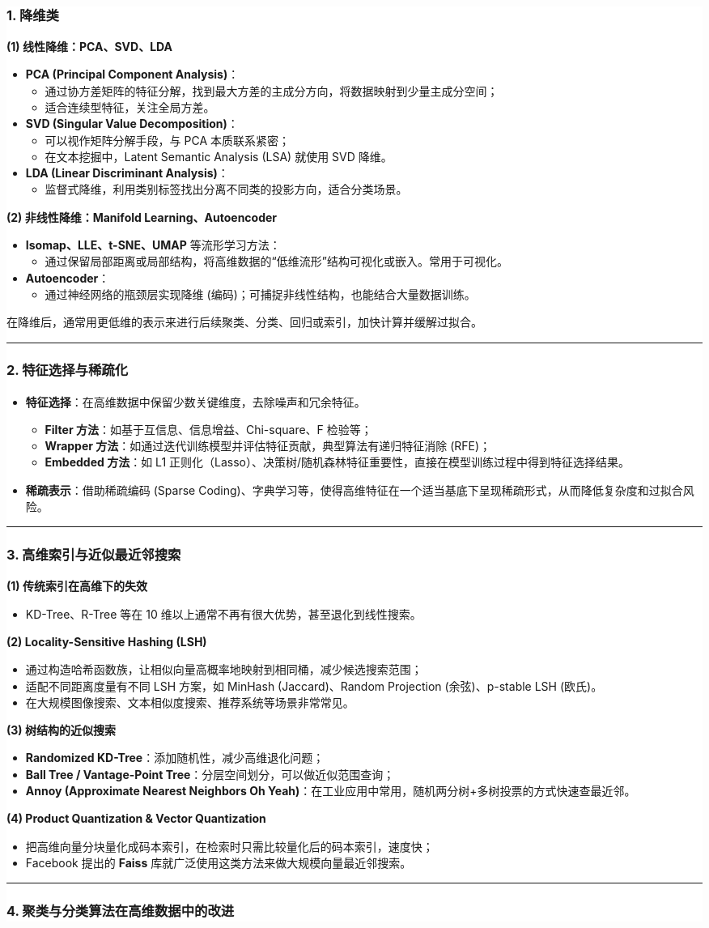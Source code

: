 ### 1. 降维类

**(1) 线性降维：PCA、SVD、LDA**  
- **PCA (Principal Component Analysis)**：  
  - 通过协方差矩阵的特征分解，找到最大方差的主成分方向，将数据映射到少量主成分空间；  
  - 适合连续型特征，关注全局方差。  
- **SVD (Singular Value Decomposition)**：  
  - 可以视作矩阵分解手段，与 PCA 本质联系紧密；  
  - 在文本挖掘中，Latent Semantic Analysis (LSA) 就使用 SVD 降维。  
- **LDA (Linear Discriminant Analysis)**：  
  - 监督式降维，利用类别标签找出分离不同类的投影方向，适合分类场景。

**(2) 非线性降维：Manifold Learning、Autoencoder**  
- **Isomap、LLE、t-SNE、UMAP** 等流形学习方法：  
  - 通过保留局部距离或局部结构，将高维数据的“低维流形”结构可视化或嵌入。常用于可视化。  
- **Autoencoder**：  
  - 通过神经网络的瓶颈层实现降维 (编码)；可捕捉非线性结构，也能结合大量数据训练。

在降维后，通常用更低维的表示来进行后续聚类、分类、回归或索引，加快计算并缓解过拟合。

---

### 2. 特征选择与稀疏化

- **特征选择**：在高维数据中保留少数关键维度，去除噪声和冗余特征。  
  - **Filter 方法**：如基于互信息、信息增益、Chi-square、F 检验等；  
  - **Wrapper 方法**：如通过迭代训练模型并评估特征贡献，典型算法有递归特征消除 (RFE)；  
  - **Embedded 方法**：如 L1 正则化（Lasso）、决策树/随机森林特征重要性，直接在模型训练过程中得到特征选择结果。  

- **稀疏表示**：借助稀疏编码 (Sparse Coding)、字典学习等，使得高维特征在一个适当基底下呈现稀疏形式，从而降低复杂度和过拟合风险。

---

### 3. 高维索引与近似最近邻搜索

**(1) 传统索引在高维下的失效**  
- KD-Tree、R-Tree 等在 10 维以上通常不再有很大优势，甚至退化到线性搜索。

**(2) Locality-Sensitive Hashing (LSH)**  
- 通过构造哈希函数族，让相似向量高概率地映射到相同桶，减少候选搜索范围；  
- 适配不同距离度量有不同 LSH 方案，如 MinHash (Jaccard)、Random Projection (余弦)、p-stable LSH (欧氏)。  
- 在大规模图像搜索、文本相似度搜索、推荐系统等场景非常常见。

**(3) 树结构的近似搜索**  
- **Randomized KD-Tree**：添加随机性，减少高维退化问题；  
- **Ball Tree / Vantage-Point Tree**：分层空间划分，可以做近似范围查询；  
- **Annoy (Approximate Nearest Neighbors Oh Yeah)**：在工业应用中常用，随机两分树+多树投票的方式快速查最近邻。  

**(4) Product Quantization & Vector Quantization**  
- 把高维向量分块量化成码本索引，在检索时只需比较量化后的码本索引，速度快；  
- Facebook 提出的 **Faiss** 库就广泛使用这类方法来做大规模向量最近邻搜索。

---

### 4. 聚类与分类算法在高维数据中的改进
